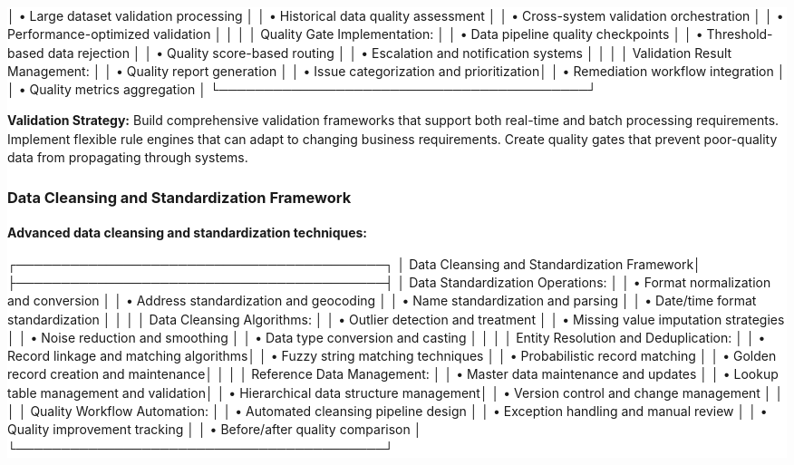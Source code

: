 │ • Large dataset validation processing   │
│ • Historical data quality assessment    │
│ • Cross-system validation orchestration │
│ • Performance-optimized validation      │
│                                         │
│ Quality Gate Implementation:            │
│ • Data pipeline quality checkpoints     │
│ • Threshold-based data rejection        │
│ • Quality score-based routing           │
│ • Escalation and notification systems   │
│                                         │
│ Validation Result Management:           │
│ • Quality report generation             │
│ • Issue categorization and prioritization│
│ • Remediation workflow integration      │
│ • Quality metrics aggregation           │
└─────────────────────────────────────────┘

**Validation Strategy:**
Build comprehensive validation frameworks that support both real-time and batch processing requirements. Implement flexible rule engines that can adapt to changing business requirements. Create quality gates that prevent poor-quality data from propagating through systems.

### Data Cleansing and Standardization Framework
**Advanced data cleansing and standardization techniques:**

┌─────────────────────────────────────────┐
│ Data Cleansing and Standardization Framework│
├─────────────────────────────────────────┤
│ Data Standardization Operations:        │
│ • Format normalization and conversion   │
│ • Address standardization and geocoding │
│ • Name standardization and parsing      │
│ • Date/time format standardization      │
│                                         │
│ Data Cleansing Algorithms:              │
│ • Outlier detection and treatment       │
│ • Missing value imputation strategies   │
│ • Noise reduction and smoothing         │
│ • Data type conversion and casting      │
│                                         │
│ Entity Resolution and Deduplication:    │
│ • Record linkage and matching algorithms│
│ • Fuzzy string matching techniques      │
│ • Probabilistic record matching         │
│ • Golden record creation and maintenance│
│                                         │
│ Reference Data Management:              │
│ • Master data maintenance and updates   │
│ • Lookup table management and validation│
│ • Hierarchical data structure management│
│ • Version control and change management │
│                                         │
│ Quality Workflow Automation:            │
│ • Automated cleansing pipeline design   │
│ • Exception handling and manual review  │
│ • Quality improvement tracking          │
│ • Before/after quality comparison       │
└─────────────────────────────────────────┘
